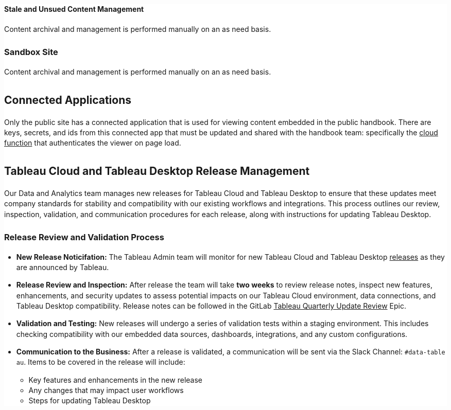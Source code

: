 #### Stale and Unsued Content Management

Content archival and management is performed manually on an as need basis.

### Sandbox Site

Content archival and management is performed manually on an as need basis.

## Connected Applications

Only the public site has a connected application that is used for viewing content embedded in the public handbook.  There are keys, secrets, and ids from this connected app that must be updated and shared with the handbook team: specifically the [cloud function](https://console.cloud.google.com/functions/details/us-central1/tableau-connected-app?env=gen2&hl=en&project=mcottrell-8f2b9454&tab=details) that authenticates the viewer on page load.

## Tableau Cloud and Tableau Desktop Release Management

Our Data and Analytics team manages new releases for Tableau Cloud and Tableau Desktop to ensure that these updates meet company standards for stability and compatibility with our existing workflows and integrations. This process outlines our review, inspection, validation, and communication procedures for each release, along with instructions for updating Tableau Desktop.

### Release Review and Validation Process

- **New Release Noticifation:** The Tableau Admin team will monitor for new Tableau Cloud and Tableau Desktop [releases](https://www.tableau.com/products/coming-soon) as they are announced by Tableau.

- **Release Review and Inspection:** After release the team will take **two weeks** to review release notes, inspect new features, enhancements, and security updates to assess potential impacts on our Tableau Cloud environment, data connections, and Tableau Desktop compatibility. Release notes can be followed in the GitLab [Tableau Quarterly Update Review](https://gitlab.com/groups/gitlab-data/-/epics/1287) Epic.

- **Validation and Testing:** New releases will undergo a series of validation tests within a staging environment. This includes checking compatibility with our embedded data sources, dashboards, integrations, and any custom configurations. 

- **Communication to the Business:** After a release is validated, a communication will be sent via the Slack Channel: `#data-tableau`. Items to be covered in the release will include:
  - Key features and enhancements in the new release
  - Any changes that may impact user workflows
  - Steps for updating Tableau Desktop
  